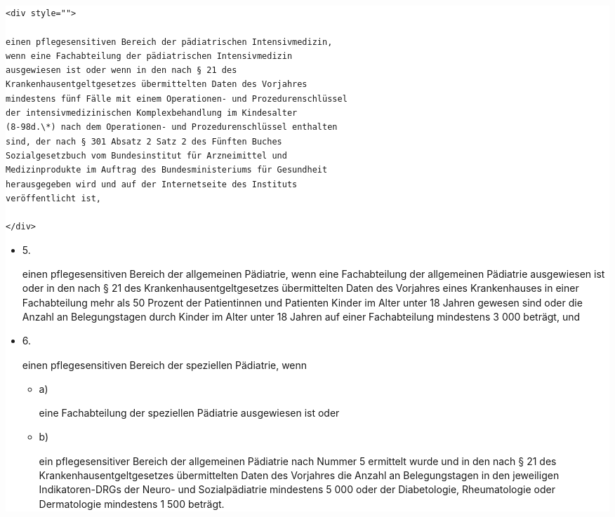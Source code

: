     <div style="">
    
    einen pflegesensitiven Bereich der pädiatrischen Intensivmedizin,
    wenn eine Fachabteilung der pädiatrischen Intensivmedizin
    ausgewiesen ist oder wenn in den nach § 21 des
    Krankenhausentgeltgesetzes übermittelten Daten des Vorjahres
    mindestens fünf Fälle mit einem Operationen- und Prozedurenschlüssel
    der intensivmedizinischen Komplexbehandlung im Kindesalter
    (8-98d.\*) nach dem Operationen- und Prozedurenschlüssel enthalten
    sind, der nach § 301 Absatz 2 Satz 2 des Fünften Buches
    Sozialgesetzbuch vom Bundesinstitut für Arzneimittel und
    Medizinprodukte im Auftrag des Bundesministeriums für Gesundheit
    herausgegeben wird und auf der Internetseite des Instituts
    veröffentlicht ist,
    
    </div>

  - 5\.
    
    <div style="">
    
    einen pflegesensitiven Bereich der allgemeinen Pädiatrie, wenn eine
    Fachabteilung der allgemeinen Pädiatrie ausgewiesen ist oder in den
    nach § 21 des Krankenhausentgeltgesetzes übermittelten Daten des
    Vorjahres eines Krankenhauses in einer Fachabteilung mehr als 50
    Prozent der Patientinnen und Patienten Kinder im Alter unter 18
    Jahren gewesen sind oder die Anzahl an Belegungstagen durch Kinder
    im Alter unter 18 Jahren auf einer Fachabteilung mindestens 3 000
    beträgt, und
    
    </div>

  - 6\.
    
    <div style="">
    
    einen pflegesensitiven Bereich der speziellen Pädiatrie, wenn
    
      - a)
        
        <div style="">
        
        eine Fachabteilung der speziellen Pädiatrie ausgewiesen ist oder
        
        </div>
    
      - b)
        
        <div style="">
        
        ein pflegesensitiver Bereich der allgemeinen Pädiatrie nach
        Nummer 5 ermittelt wurde und in den nach § 21 des
        Krankenhausentgeltgesetzes übermittelten Daten des Vorjahres die
        Anzahl an Belegungstagen in den jeweiligen Indikatoren-DRGs der
        Neuro- und Sozialpädiatrie mindestens 5 000 oder der
        Diabetologie, Rheumatologie oder Dermatologie mindestens 1 500
        beträgt.
        
        </div>
    